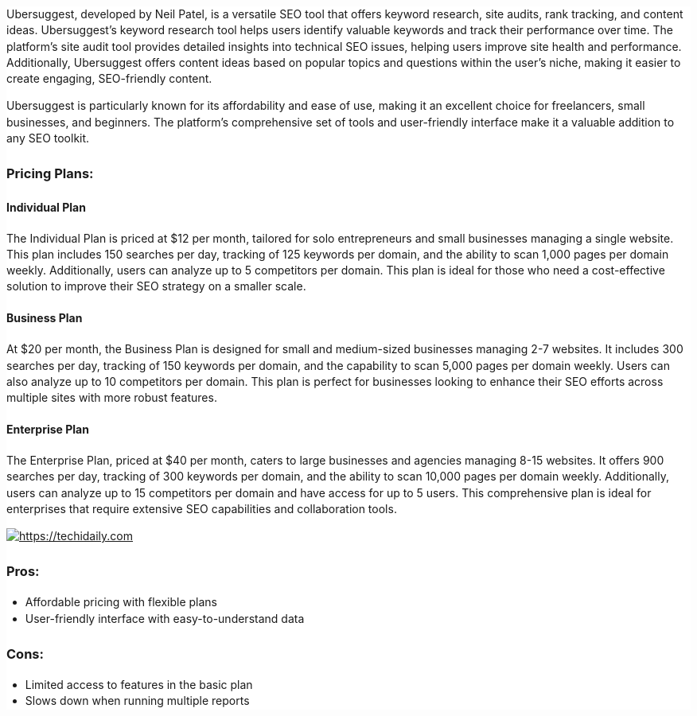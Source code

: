 Ubersuggest, developed by Neil Patel, is a versatile SEO tool that offers keyword research, site audits, rank tracking, and content ideas. Ubersuggest’s keyword research tool helps users identify valuable keywords and track their performance over time. The platform’s site audit tool provides detailed insights into technical SEO issues, helping users improve site health and performance. Additionally, Ubersuggest offers content ideas based on popular topics and questions within the user’s niche, making it easier to create engaging, SEO-friendly content.

Ubersuggest is particularly known for its affordability and ease of use, making it an excellent choice for freelancers, small businesses, and beginners. The platform’s comprehensive set of tools and user-friendly interface make it a valuable addition to any SEO toolkit.

### Pricing Plans:

#### Individual Plan

The Individual Plan is priced at $12 per month, tailored for solo entrepreneurs and small businesses managing a single website. This plan includes 150 searches per day, tracking of 125 keywords per domain, and the ability to scan 1,000 pages per domain weekly. Additionally, users can analyze up to 5 competitors per domain. This plan is ideal for those who need a cost-effective solution to improve their SEO strategy on a smaller scale.

#### Business Plan

At $20 per month, the Business Plan is designed for small and medium-sized businesses managing 2-7 websites. It includes 300 searches per day, tracking of 150 keywords per domain, and the capability to scan 5,000 pages per domain weekly. Users can also analyze up to 10 competitors per domain. This plan is perfect for businesses looking to enhance their SEO efforts across multiple sites with more robust features.

#### Enterprise Plan

The Enterprise Plan, priced at $40 per month, caters to large businesses and agencies managing 8-15 websites. It offers 900 searches per day, tracking of 300 keywords per domain, and the ability to scan 10,000 pages per domain weekly. Additionally, users can analyze up to 15 competitors per domain and have access for up to 5 users. This comprehensive plan is ideal for enterprises that require extensive SEO capabilities and collaboration tools.


<a href="https://aligracehair.sjv.io/c/5597632/2135360/19272" target="_top" id="2135360">
  <img src="//a.impactradius-go.com/display-ad/19272-2135360" border="0" alt="https://techidaily.com" width="468" height="60"/>
</a>
<img height="0" width="0" src="https://aligracehair.sjv.io/i/5597632/2135360/19272" style="position:absolute;visibility:hidden;" border="0" />


### Pros:

* Affordable pricing with flexible plans
* User-friendly interface with easy-to-understand data

### Cons:

* Limited access to features in the basic plan
* Slows down when running multiple reports

